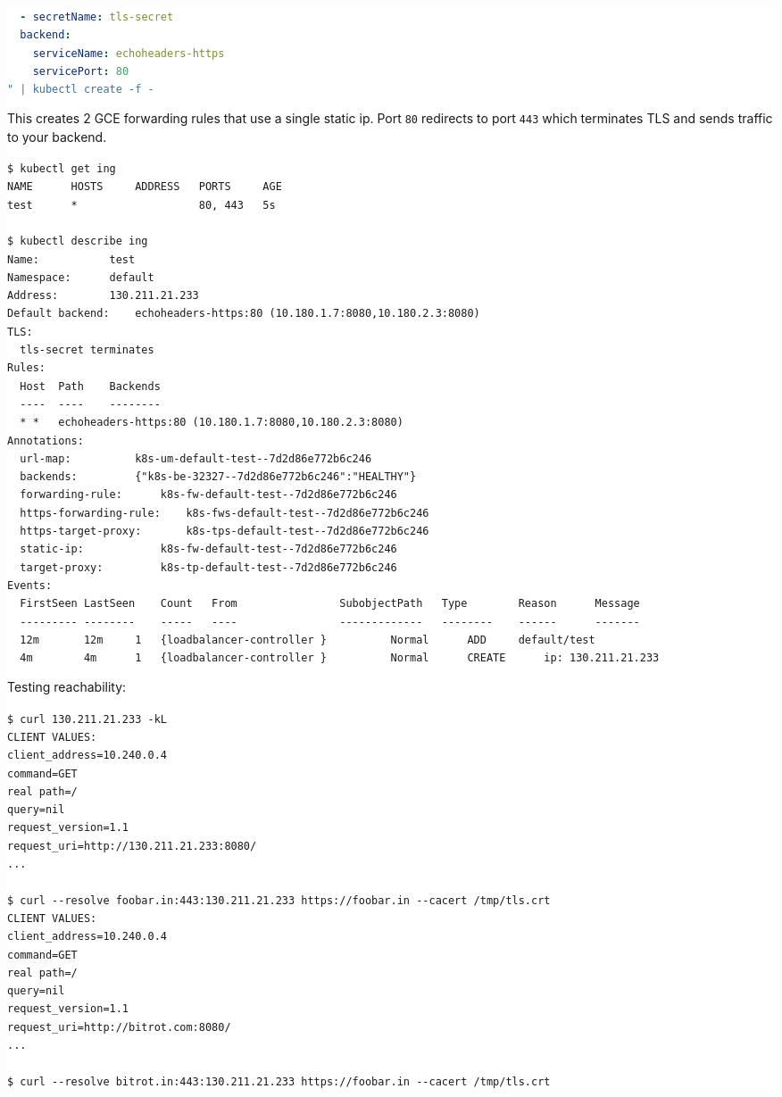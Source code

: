 ```yaml
  - secretName: tls-secret
  backend:
    serviceName: echoheaders-https
    servicePort: 80
" | kubectl create -f -
```

This creates 2 GCE forwarding rules that use a single static ip. Port `80` redirects to port `443` which terminates TLS and sends traffic to your backend.

```console
$ kubectl get ing
NAME      HOSTS     ADDRESS   PORTS     AGE
test      *                   80, 443   5s

$ kubectl describe ing
Name:			test
Namespace:		default
Address:		130.211.21.233
Default backend:	echoheaders-https:80 (10.180.1.7:8080,10.180.2.3:8080)
TLS:
  tls-secret terminates
Rules:
  Host	Path	Backends
  ----	----	--------
  *	* 	echoheaders-https:80 (10.180.1.7:8080,10.180.2.3:8080)
Annotations:
  url-map:			k8s-um-default-test--7d2d86e772b6c246
  backends:			{"k8s-be-32327--7d2d86e772b6c246":"HEALTHY"}
  forwarding-rule:		k8s-fw-default-test--7d2d86e772b6c246
  https-forwarding-rule:	k8s-fws-default-test--7d2d86e772b6c246
  https-target-proxy:		k8s-tps-default-test--7d2d86e772b6c246
  static-ip:			k8s-fw-default-test--7d2d86e772b6c246
  target-proxy:			k8s-tp-default-test--7d2d86e772b6c246
Events:
  FirstSeen	LastSeen	Count	From				SubobjectPath	Type		Reason		Message
  ---------	--------	-----	----				-------------	--------	------		-------
  12m		12m		1	{loadbalancer-controller }			Normal		ADD		default/test
  4m		4m		1	{loadbalancer-controller }			Normal		CREATE		ip: 130.211.21.233
```

Testing reachability:
```console
$ curl 130.211.21.233 -kL
CLIENT VALUES:
client_address=10.240.0.4
command=GET
real path=/
query=nil
request_version=1.1
request_uri=http://130.211.21.233:8080/
...

$ curl --resolve foobar.in:443:130.211.21.233 https://foobar.in --cacert /tmp/tls.crt
CLIENT VALUES:
client_address=10.240.0.4
command=GET
real path=/
query=nil
request_version=1.1
request_uri=http://bitrot.com:8080/
...

$ curl --resolve bitrot.in:443:130.211.21.233 https://foobar.in --cacert /tmp/tls.crt
```